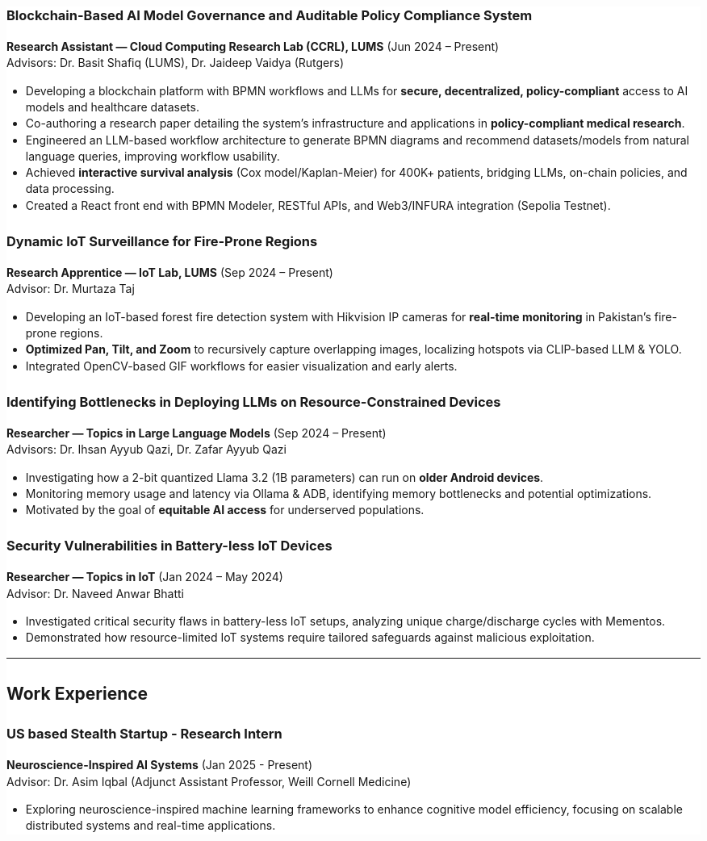 ### Blockchain-Based AI Model Governance and Auditable Policy Compliance System  
**Research Assistant — Cloud Computing Research Lab (CCRL), LUMS** (Jun 2024 – Present)  
Advisors: Dr. Basit Shafiq (LUMS), Dr. Jaideep Vaidya (Rutgers)  
- Developing a blockchain platform with BPMN workflows and LLMs for **secure, decentralized, policy-compliant** access to AI models and healthcare datasets.  
- Co-authoring a research paper detailing the system’s infrastructure and applications in **policy-compliant medical research**.  
- Engineered an LLM-based workflow architecture to generate BPMN diagrams and recommend datasets/models from natural language queries, improving workflow usability.  
- Achieved **interactive survival analysis** (Cox model/Kaplan-Meier) for 400K+ patients, bridging LLMs, on-chain policies, and data processing.  
- Created a React front end with BPMN Modeler, RESTful APIs, and Web3/INFURA integration (Sepolia Testnet).

### Dynamic IoT Surveillance for Fire-Prone Regions  
**Research Apprentice — IoT Lab, LUMS** (Sep 2024 – Present)  
Advisor: Dr. Murtaza Taj  
- Developing an IoT-based forest fire detection system with Hikvision IP cameras for **real-time monitoring** in Pakistan’s fire-prone regions.  
- **Optimized Pan, Tilt, and Zoom** to recursively capture overlapping images, localizing hotspots via CLIP-based LLM & YOLO.  
- Integrated OpenCV-based GIF workflows for easier visualization and early alerts.

### Identifying Bottlenecks in Deploying LLMs on Resource-Constrained Devices  
**Researcher — Topics in Large Language Models** (Sep 2024 – Present)  
Advisors: Dr. Ihsan Ayyub Qazi, Dr. Zafar Ayyub Qazi  
- Investigating how a 2-bit quantized Llama 3.2 (1B parameters) can run on **older Android devices**.  
- Monitoring memory usage and latency via Ollama & ADB, identifying memory bottlenecks and potential optimizations.  
- Motivated by the goal of **equitable AI access** for underserved populations.

### Security Vulnerabilities in Battery-less IoT Devices  
**Researcher — Topics in IoT** (Jan 2024 – May 2024)  
Advisor: Dr. Naveed Anwar Bhatti  
- Investigated critical security flaws in battery-less IoT setups, analyzing unique charge/discharge cycles with Mementos.  
- Demonstrated how resource-limited IoT systems require tailored safeguards against malicious exploitation.

---
## Work Experience

### US based Stealth Startup - Research Intern
**Neuroscience-Inspired AI Systems** (Jan 2025 - Present)               	               
Advisor: Dr. Asim Iqbal (Adjunct Assistant Professor, Weill Cornell Medicine)
- Exploring neuroscience-inspired machine learning frameworks to enhance cognitive model efficiency, focusing on scalable distributed systems and real-time applications.
